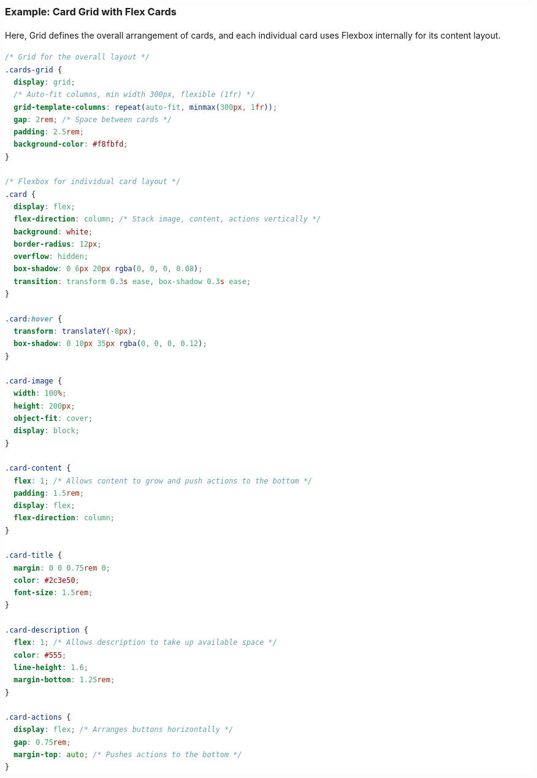 ### Example: Card Grid with Flex Cards

Here, Grid defines the overall arrangement of cards, and each individual card uses Flexbox internally for its content layout.

```css
/* Grid for the overall layout */
.cards-grid {
  display: grid;
  /* Auto-fit columns, min width 300px, flexible (1fr) */
  grid-template-columns: repeat(auto-fit, minmax(300px, 1fr));
  gap: 2rem; /* Space between cards */
  padding: 2.5rem;
  background-color: #f8fbfd;
}

/* Flexbox for individual card layout */
.card {
  display: flex;
  flex-direction: column; /* Stack image, content, actions vertically */
  background: white;
  border-radius: 12px;
  overflow: hidden;
  box-shadow: 0 6px 20px rgba(0, 0, 0, 0.08);
  transition: transform 0.3s ease, box-shadow 0.3s ease;
}

.card:hover {
  transform: translateY(-8px);
  box-shadow: 0 10px 35px rgba(0, 0, 0, 0.12);
}

.card-image {
  width: 100%;
  height: 200px;
  object-fit: cover;
  display: block;
}

.card-content {
  flex: 1; /* Allows content to grow and push actions to the bottom */
  padding: 1.5rem;
  display: flex;
  flex-direction: column;
}

.card-title {
  margin: 0 0 0.75rem 0;
  color: #2c3e50;
  font-size: 1.5rem;
}

.card-description {
  flex: 1; /* Allows description to take up available space */
  color: #555;
  line-height: 1.6;
  margin-bottom: 1.25rem;
}

.card-actions {
  display: flex; /* Arranges buttons horizontally */
  gap: 0.75rem;
  margin-top: auto; /* Pushes actions to the bottom */
}
```